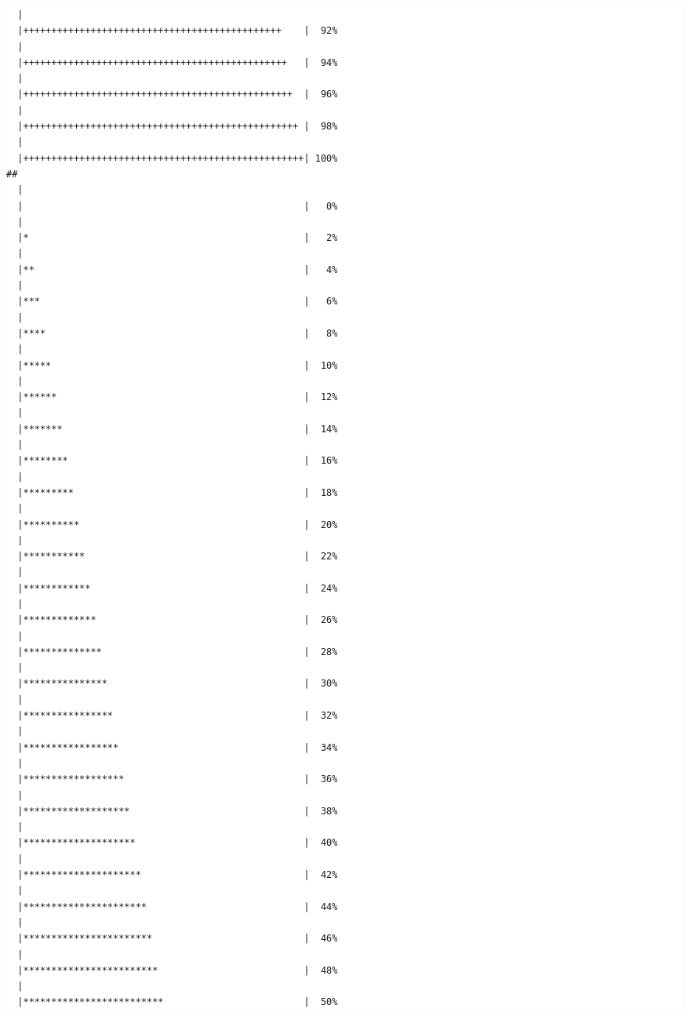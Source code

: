 ```
  |                                                        
  |++++++++++++++++++++++++++++++++++++++++++++++    |  92%
  |                                                        
  |+++++++++++++++++++++++++++++++++++++++++++++++   |  94%
  |                                                        
  |++++++++++++++++++++++++++++++++++++++++++++++++  |  96%
  |                                                        
  |+++++++++++++++++++++++++++++++++++++++++++++++++ |  98%
  |                                                        
  |++++++++++++++++++++++++++++++++++++++++++++++++++| 100%
## 
  |                                                        
  |                                                  |   0%
  |                                                        
  |*                                                 |   2%
  |                                                        
  |**                                                |   4%
  |                                                        
  |***                                               |   6%
  |                                                        
  |****                                              |   8%
  |                                                        
  |*****                                             |  10%
  |                                                        
  |******                                            |  12%
  |                                                        
  |*******                                           |  14%
  |                                                        
  |********                                          |  16%
  |                                                        
  |*********                                         |  18%
  |                                                        
  |**********                                        |  20%
  |                                                        
  |***********                                       |  22%
  |                                                        
  |************                                      |  24%
  |                                                        
  |*************                                     |  26%
  |                                                        
  |**************                                    |  28%
  |                                                        
  |***************                                   |  30%
  |                                                        
  |****************                                  |  32%
  |                                                        
  |*****************                                 |  34%
  |                                                        
  |******************                                |  36%
  |                                                        
  |*******************                               |  38%
  |                                                        
  |********************                              |  40%
  |                                                        
  |*********************                             |  42%
  |                                                        
  |**********************                            |  44%
  |                                                        
  |***********************                           |  46%
  |                                                        
  |************************                          |  48%
  |                                                        
  |*************************                         |  50%
```